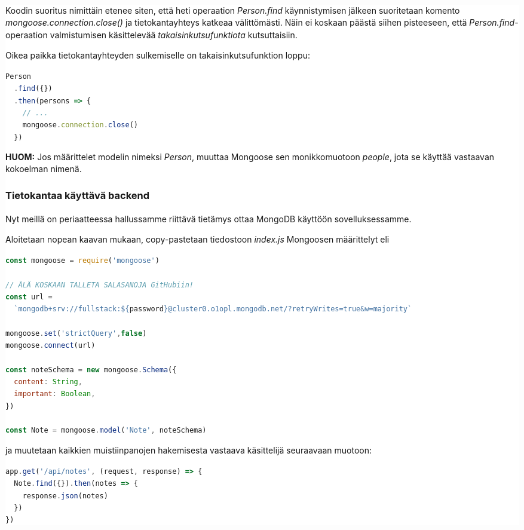 Koodin suoritus nimittäin etenee siten, että heti operaation <i>Person.find</i> käynnistymisen jälkeen suoritetaan komento <i>mongoose.connection.close()</i> ja tietokantayhteys katkeaa välittömästi. Näin ei koskaan päästä siihen pisteeseen, että <i>Person.find</i>-operaation valmistumisen käsittelevää <i>takaisinkutsufunktiota</i> kutsuttaisiin.

Oikea paikka tietokantayhteyden sulkemiselle on takaisinkutsufunktion loppu:

```js
Person
  .find({})
  .then(persons => {
    // ...
    mongoose.connection.close()
  })
```

**HUOM:** Jos määrittelet modelin nimeksi <i>Person</i>, muuttaa Mongoose sen monikkomuotoon <i>people</i>, jota se käyttää vastaavan kokoelman nimenä.

</div>

<div class="content">

### Tietokantaa käyttävä backend

Nyt meillä on periaatteessa hallussamme riittävä tietämys ottaa MongoDB käyttöön sovelluksessamme.

Aloitetaan nopean kaavan mukaan, copy-pastetaan tiedostoon <i>index.js</i> Mongoosen määrittelyt eli

```js
const mongoose = require('mongoose')

// ÄLÄ KOSKAAN TALLETA SALASANOJA GitHubiin!
const url =
  `mongodb+srv://fullstack:${password}@cluster0.o1opl.mongodb.net/?retryWrites=true&w=majority`

mongoose.set('strictQuery',false)
mongoose.connect(url)

const noteSchema = new mongoose.Schema({
  content: String,
  important: Boolean,
})

const Note = mongoose.model('Note', noteSchema)
```

ja muutetaan kaikkien muistiinpanojen hakemisesta vastaava käsittelijä seuraavaan muotoon:

```js
app.get('/api/notes', (request, response) => {
  Note.find({}).then(notes => {
    response.json(notes)
  })
})
```
